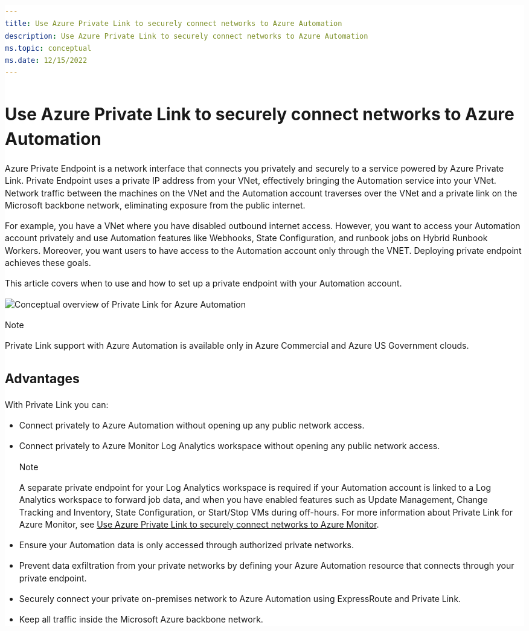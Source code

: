 ```yaml
---
title: Use Azure Private Link to securely connect networks to Azure Automation
description: Use Azure Private Link to securely connect networks to Azure Automation
ms.topic: conceptual
ms.date: 12/15/2022
---
```


# Use Azure Private Link to securely connect networks to Azure Automation

Azure Private Endpoint is a network interface that connects you privately and securely to a service powered by Azure Private Link. Private Endpoint uses a private IP address from your VNet, effectively bringing the Automation service into your VNet. Network traffic between the machines on the VNet and the Automation account traverses over the VNet and a private link on the Microsoft backbone network, eliminating exposure from the public internet.

For example, you have a VNet where you have disabled outbound internet access. However, you want to access your Automation account privately and use Automation features like Webhooks, State Configuration, and runbook jobs on Hybrid Runbook Workers. Moreover, you want users to have access to the Automation account only through the VNET.  Deploying private endpoint achieves these goals.

This article covers when to use and how to set up a private endpoint with your Automation account.

![Conceptual overview of Private Link for Azure Automation](./media/private-link-security/private-endpoints-automation.png)

>[!NOTE]
> Private Link support with Azure Automation is available only in Azure Commercial and Azure US Government clouds.

## Advantages

With Private Link you can:

- Connect privately to Azure Automation without opening up any public network access.
- Connect privately to Azure Monitor Log Analytics workspace without opening any public network access.

    >[!NOTE]
    >A separate private endpoint for your Log Analytics workspace is required if your Automation account is linked to a Log Analytics workspace to forward job data, and when you have enabled features such as Update Management, Change Tracking and Inventory, State Configuration, or Start/Stop VMs during off-hours. For more information about Private Link for Azure Monitor, see [Use Azure Private Link to securely connect networks to Azure Monitor](/azure/azure-monitor/logs/private-link-security).

- Ensure your Automation data is only accessed through authorized private networks.
- Prevent data exfiltration from your private networks by defining your Azure Automation resource that connects through your private endpoint.
- Securely connect your private on-premises network to Azure Automation using ExpressRoute and Private Link.
- Keep all traffic inside the Microsoft Azure backbone network.
